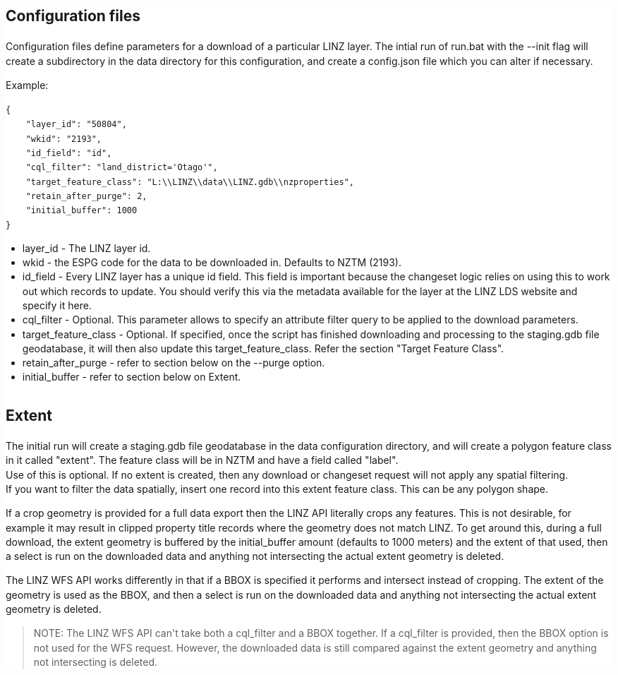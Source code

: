 ## Configuration files  
Configuration files define parameters for a download of a particular LINZ layer. The intial run of run.bat with the --init flag will create a subdirectory in the data directory for this configuration, and create a config.json file which you can alter if necessary.    

Example:
```
{
    "layer_id": "50804",
    "wkid": "2193",
    "id_field": "id",
    "cql_filter": "land_district='Otago'",
    "target_feature_class": "L:\\LINZ\\data\\LINZ.gdb\\nzproperties",    
    "retain_after_purge": 2,
    "initial_buffer": 1000
}
```

- layer_id - The LINZ layer id.
- wkid - the ESPG code for the data to be downloaded in. Defaults to NZTM (2193).
- id_field - Every LINZ layer has a unique id field. This field is important because the changeset logic relies on using this to work out which records to update. You should verify this via the metadata available for the layer at the LINZ LDS website and specify it here.  
- cql_filter - Optional. This parameter allows to specify an attribute filter query to be applied to the download parameters.
- target_feature_class - Optional. If specified, once the script has finished downloading and processing to the staging.gdb file geodatabase, it will then also update this target_feature_class. Refer the section "Target Feature Class".  
- retain_after_purge - refer to section below on the --purge option.
- initial_buffer - refer to section below on Extent.  

## Extent  
The initial run will create a staging.gdb file geodatabase in the data configuration directory, and will create a polygon feature class in it called "extent". The feature class will be in NZTM and have a field called "label".  
Use of this is optional. If no extent is created, then any download or changeset request will not apply any spatial filtering.  
If you want to filter the data spatially, insert one record into this extent feature class. This can be any polygon shape.  

If a crop geometry is provided for a full data export then the LINZ API literally crops any features. This is not desirable, for example it may result in clipped property title records where the geometry does not match LINZ. To get around this, during a full download, the extent geometry is buffered by the initial_buffer amount (defaults to 1000 meters) and the extent of that used, then a select is run on the downloaded data and anything not intersecting the actual extent geometry is deleted.  

The LINZ WFS API works differently in that if a BBOX is specified it performs and intersect instead of cropping. The extent of the geometry is used as the BBOX, and then a select is run on the downloaded data and anything not intersecting the actual extent geometry is deleted. 
> NOTE: The LINZ WFS API can't take both a cql_filter and a BBOX together. If a cql_filter is provided, then the BBOX option is not used for the WFS request. However, the downloaded data is still compared against the extent geometry and anything not intersecting is deleted.  
